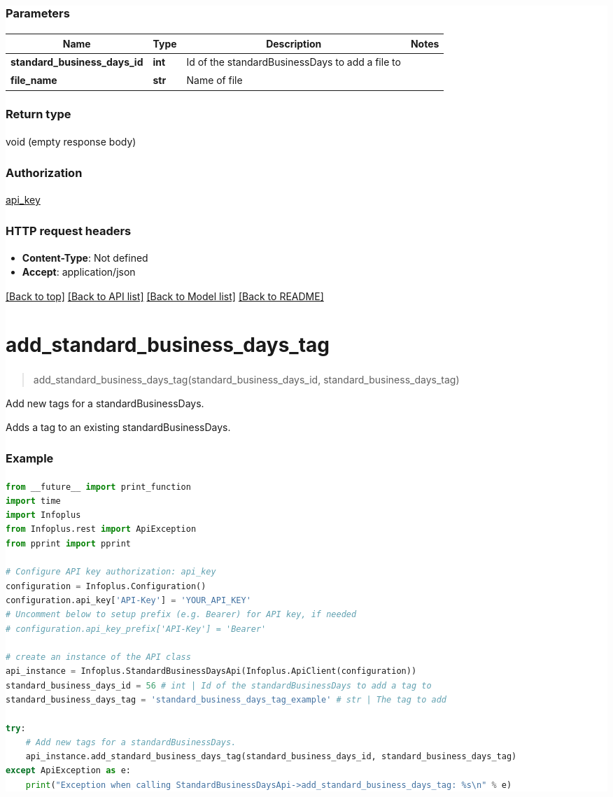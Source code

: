 ### Parameters

Name | Type | Description  | Notes
------------- | ------------- | ------------- | -------------
 **standard_business_days_id** | **int**| Id of the standardBusinessDays to add a file to | 
 **file_name** | **str**| Name of file | 

### Return type

void (empty response body)

### Authorization

[api_key](../README.md#api_key)

### HTTP request headers

 - **Content-Type**: Not defined
 - **Accept**: application/json

[[Back to top]](#) [[Back to API list]](../README.md#documentation-for-api-endpoints) [[Back to Model list]](../README.md#documentation-for-models) [[Back to README]](../README.md)

# **add_standard_business_days_tag**
> add_standard_business_days_tag(standard_business_days_id, standard_business_days_tag)

Add new tags for a standardBusinessDays.

Adds a tag to an existing standardBusinessDays.

### Example
```python
from __future__ import print_function
import time
import Infoplus
from Infoplus.rest import ApiException
from pprint import pprint

# Configure API key authorization: api_key
configuration = Infoplus.Configuration()
configuration.api_key['API-Key'] = 'YOUR_API_KEY'
# Uncomment below to setup prefix (e.g. Bearer) for API key, if needed
# configuration.api_key_prefix['API-Key'] = 'Bearer'

# create an instance of the API class
api_instance = Infoplus.StandardBusinessDaysApi(Infoplus.ApiClient(configuration))
standard_business_days_id = 56 # int | Id of the standardBusinessDays to add a tag to
standard_business_days_tag = 'standard_business_days_tag_example' # str | The tag to add

try:
    # Add new tags for a standardBusinessDays.
    api_instance.add_standard_business_days_tag(standard_business_days_id, standard_business_days_tag)
except ApiException as e:
    print("Exception when calling StandardBusinessDaysApi->add_standard_business_days_tag: %s\n" % e)
```
